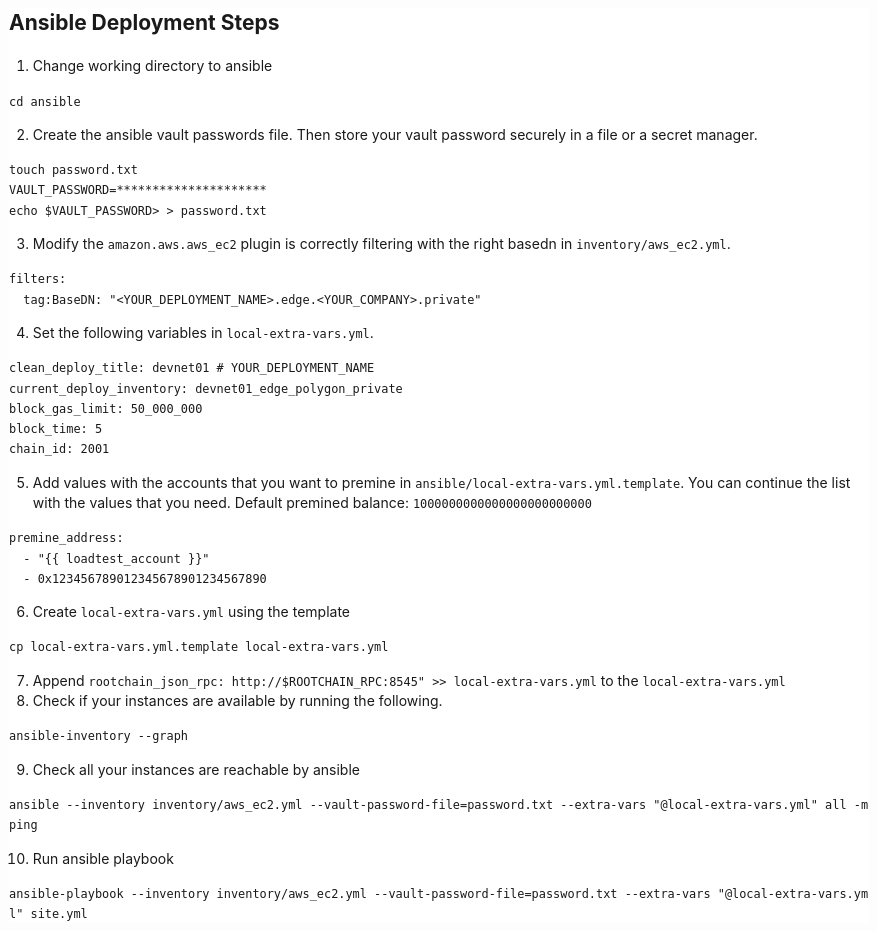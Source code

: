 ## Ansible Deployment Steps
1. Change working directory to ansible
```
cd ansible
```
2. Create the ansible vault passwords file. Then store your vault password securely in a file or a secret manager.
```
touch password.txt
VAULT_PASSWORD=*********************
echo $VAULT_PASSWORD> > password.txt
```
3. Modify the `amazon.aws.aws_ec2` plugin is correctly filtering with the right basedn in `inventory/aws_ec2.yml`.
```
filters:
  tag:BaseDN: "<YOUR_DEPLOYMENT_NAME>.edge.<YOUR_COMPANY>.private"
```
4. Set the following variables in `local-extra-vars.yml`.
```
clean_deploy_title: devnet01 # YOUR_DEPLOYMENT_NAME
current_deploy_inventory: devnet01_edge_polygon_private
block_gas_limit: 50_000_000
block_time: 5
chain_id: 2001
```
5. Add values with the accounts that you want to premine in `ansible/local-extra-vars.yml.template`. You can continue the list with the values that you need. Default premined balance: `1000000000000000000000000`
```
premine_address:
  - "{{ loadtest_account }}"
  - 0x123456789012345678901234567890
```
6. Create `local-extra-vars.yml` using the template
```
cp local-extra-vars.yml.template local-extra-vars.yml
```
7. Append `rootchain_json_rpc: http://$ROOTCHAIN_RPC:8545" >> local-extra-vars.yml` to the `local-extra-vars.yml`
8. Check if your instances are available by running the following.
```
ansible-inventory --graph
```
9. Check all your instances are reachable by ansible
```
ansible --inventory inventory/aws_ec2.yml --vault-password-file=password.txt --extra-vars "@local-extra-vars.yml" all -m ping
```
10. Run ansible playbook
```
ansible-playbook --inventory inventory/aws_ec2.yml --vault-password-file=password.txt --extra-vars "@local-extra-vars.yml" site.yml
```
